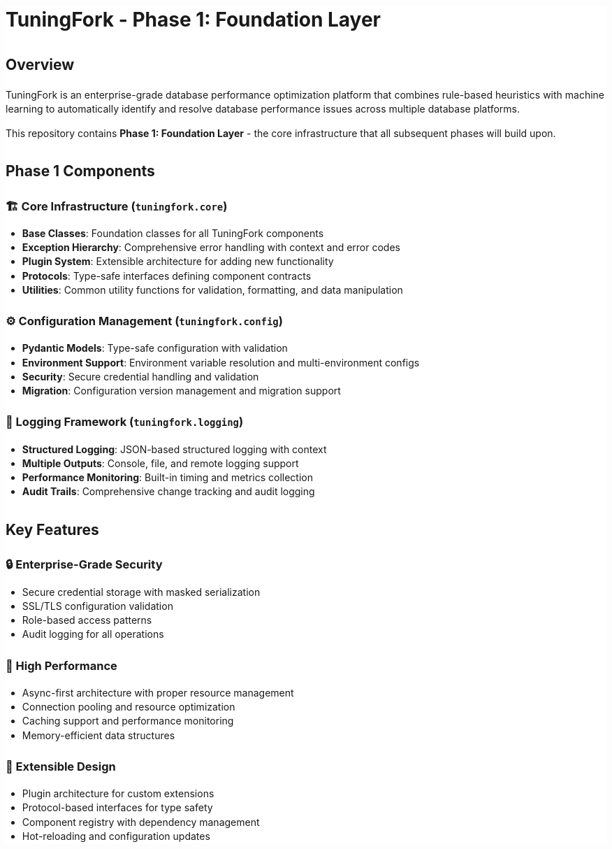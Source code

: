 # TuningFork - Phase 1: Foundation Layer

## Overview

TuningFork is an enterprise-grade database performance optimization platform that combines rule-based heuristics with machine learning to automatically identify and resolve database performance issues across multiple database platforms.

This repository contains **Phase 1: Foundation Layer** - the core infrastructure that all subsequent phases will build upon.

## Phase 1 Components

### 🏗️ Core Infrastructure (`tuningfork.core`)
- **Base Classes**: Foundation classes for all TuningFork components
- **Exception Hierarchy**: Comprehensive error handling with context and error codes
- **Plugin System**: Extensible architecture for adding new functionality
- **Protocols**: Type-safe interfaces defining component contracts
- **Utilities**: Common utility functions for validation, formatting, and data manipulation

### ⚙️ Configuration Management (`tuningfork.config`)
- **Pydantic Models**: Type-safe configuration with validation
- **Environment Support**: Environment variable resolution and multi-environment configs
- **Security**: Secure credential handling and validation
- **Migration**: Configuration version management and migration support

### 📝 Logging Framework (`tuningfork.logging`)
- **Structured Logging**: JSON-based structured logging with context
- **Multiple Outputs**: Console, file, and remote logging support
- **Performance Monitoring**: Built-in timing and metrics collection
- **Audit Trails**: Comprehensive change tracking and audit logging

## Key Features

### 🔒 Enterprise-Grade Security
- Secure credential storage with masked serialization
- SSL/TLS configuration validation
- Role-based access patterns
- Audit logging for all operations

### 🚀 High Performance
- Async-first architecture with proper resource management
- Connection pooling and resource optimization
- Caching support and performance monitoring
- Memory-efficient data structures

### 🔧 Extensible Design
- Plugin architecture for custom extensions
- Protocol-based interfaces for type safety
- Component registry with dependency management
- Hot-reloading and configuration updates
